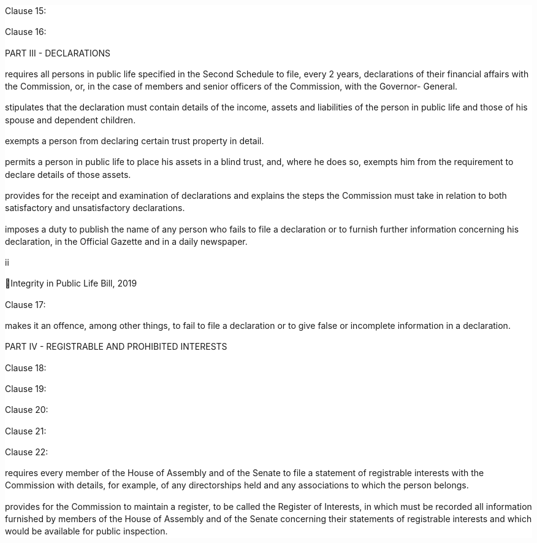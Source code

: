 Clause 15:

Clause 16:

PART III - DECLARATIONS

requires  all  persons  in  public  life  specified  in  the  Second
Schedule to file, every 2 years, declarations of their financial
affairs with the Commission, or, in the case of members and
senior  officers  of  the  Commission,  with  the  Governor-
General.

stipulates  that  the  declaration  must  contain  details  of  the
income, assets and liabilities of the person in public life and
those of his spouse and dependent children.

exempts  a  person  from  declaring  certain  trust  property  in
detail.

permits a person in public life to place his assets in a blind
trust,  and,  where  he  does  so,  exempts  him  from  the
requirement to declare details of those assets.

provides for the receipt and examination of declarations and
explains  the  steps  the  Commission  must  take  in  relation  to
both satisfactory and unsatisfactory declarations.

imposes a duty to publish the name of any person who fails to
file a declaration or to furnish further information concerning
his  declaration,  in  the  Official  Gazette  and  in  a  daily
newspaper.

ii

Integrity in Public Life Bill, 2019

Clause 17:

makes  it  an  offence,  among  other  things,  to  fail  to  file  a
declaration  or  to  give  false  or  incomplete  information  in  a
declaration.

PART IV - REGISTRABLE AND PROHIBITED INTERESTS

Clause 18:

Clause 19:

Clause 20:

Clause 21:

Clause 22:

requires every member of the House of Assembly and of the
Senate  to  file  a  statement  of  registrable  interests  with  the
Commission with details, for example, of any directorships
held and any associations to which the person belongs.

provides  for  the  Commission  to  maintain  a  register,  to  be
called the Register of Interests, in which must be recorded all
information furnished by members of the House of Assembly
and of the Senate concerning their statements of registrable
interests and which would be available for public inspection.
